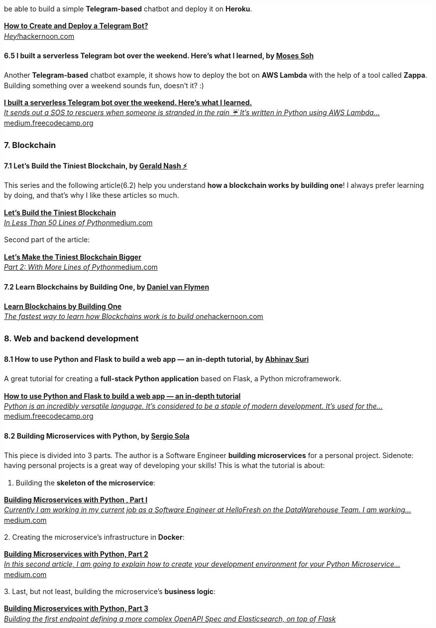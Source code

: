 be able to build a simple <strong>Telegram-based</strong> chatbot and deploy it on <strong>Heroku</strong>.</p><p><a href="https://hackernoon.com/how-to-create-and-deploy-a-telegram-bot-2addd8aec6b4" rel="noopener"><strong>How to Create and Deploy a Telegram Bot?</strong></a><br><a href="https://hackernoon.com/how-to-create-and-deploy-a-telegram-bot-2addd8aec6b4" rel="noopener"><em>Hey!</em>hackernoon.com</a></p><h4 id="6-5-i-built-a-serverless-telegram-bot-over-the-weekend-here-s-what-i-learned-by-moses-soh">6.5 I built a serverless Telegram bot over the weekend. Here’s what I learned, by <a href="undefined" rel="noopener">Moses Soh</a></h4><p>Another <strong>Telegram-based</strong> chatbot example, it shows how to deploy the bot on <strong>AWS Lambda</strong> with the help of a tool called <strong>Zappa</strong>. Building something over a weekend sounds fun, doesn’t it? :)</p><p><a href="https://medium.freecodecamp.org/how-to-build-a-server-less-telegram-bot-227f842f4706" rel="noopener"><strong>I built a serverless Telegram bot over the weekend. Here’s what I learned.</strong></a><br><a href="https://medium.freecodecamp.org/how-to-build-a-server-less-telegram-bot-227f842f4706" rel="noopener"><em>It sends out a SOS to rescuers when someone is stranded in the rain ☔ It’s written in Python using AWS Lambda…</em>medium.freecodecamp.org</a></p><h3 id="7-blockchain">7. Blockchain</h3><h4 id="7-1-let-s-build-the-tiniest-blockchain-by-gerald-nash-">7.1 Let’s Build the Tiniest Blockchain, by <a href="undefined" rel="noopener">Gerald Nash ⚡️</a></h4><p>This series and the following article(6.2) help you understand <strong>how a blockchain works by building one</strong>! I always prefer learning by doing, and that’s why I like these articles so much.</p><p><a href="https://medium.com/crypto-currently/lets-build-the-tiniest-blockchain-e70965a248b" rel="noopener"><strong>Let’s Build the Tiniest Blockchain</strong></a><br><a href="https://medium.com/crypto-currently/lets-build-the-tiniest-blockchain-e70965a248b" rel="noopener"><em>In Less Than 50 Lines of Python</em>medium.com</a></p><p>Second part of the article:</p><p><a href="https://medium.com/crypto-currently/lets-make-the-tiniest-blockchain-bigger-ac360a328f4d" rel="noopener"><strong>Let’s Make the Tiniest Blockchain Bigger</strong></a><br><a href="https://medium.com/crypto-currently/lets-make-the-tiniest-blockchain-bigger-ac360a328f4d" rel="noopener"><em>Part 2: With More Lines of Python</em>medium.com</a></p><h4 id="7-2-learn-blockchains-by-building-one-by-daniel-van-flymen">7.2 Learn Blockchains by Building One, by <a href="undefined" rel="noopener">Daniel van Flymen</a></h4><p><a href="https://hackernoon.com/learn-blockchains-by-building-one-117428612f46" rel="noopener"><strong>Learn Blockchains by Building One</strong></a><br><a href="https://hackernoon.com/learn-blockchains-by-building-one-117428612f46" rel="noopener"><em>The fastest way to learn how Blockchains work is to build one</em>hackernoon.com</a></p><h3 id="8-web-and-backend-development">8. Web and backend development</h3><h4 id="8-1-how-to-use-python-and-flask-to-build-a-web-app-an-in-depth-tutorial-by-abhinav-suri">8.1 How to use Python and Flask to build a web app — an in-depth tutorial, by <a href="undefined" rel="noopener">Abhinav Suri</a></h4><p>A great tutorial for creating a <strong>full-stack Python application</strong> based on Flask, a Python microframework.</p><p><a href="https://medium.freecodecamp.org/how-to-use-python-and-flask-to-build-a-web-app-an-in-depth-tutorial-437dbfe9f1c6" rel="noopener"><strong>How to use Python and Flask to build a web app — an in-depth tutorial</strong></a><br><a href="https://medium.freecodecamp.org/how-to-use-python-and-flask-to-build-a-web-app-an-in-depth-tutorial-437dbfe9f1c6" rel="noopener"><em>Python is an incredibly versatile language. It’s considered to be a staple of modern development. It’s used for the…</em>medium.freecodecamp.org</a></p><h4 id="8-2-building-microservices-with-python-by-sergio-sola">8.2 Building Microservices with Python, by <a href="undefined" rel="noopener">Sergio Sola</a></h4><p>This piece is divided into 3 parts. The author is a Software Engineer <strong>building microservices</strong> for a personal project. Sidenote: having personal projects is a great way of developing your skills! This is what the tutorial is about:</p><ol><li>Building the <strong>skeleton of the microservice</strong>:</li></ol><p><a href="https://medium.com/@ssola/building-microservices-with-python-part-i-5240a8dcc2fb" rel="noopener"><strong>Building Microservices with Python , Part I</strong></a><br><a href="https://medium.com/@ssola/building-microservices-with-python-part-i-5240a8dcc2fb" rel="noopener"><em>Currently I am working in my current job as a Software Engineer at HelloFresh on the DataWarehouse Team. I am working…</em>medium.com</a></p><p>2. Creating the microservice’s infrastructure in <strong>Docker</strong>:</p><p><a href="https://medium.com/@ssola/building-microservices-with-python-part-2-9f951199094a" rel="noopener"><strong>Building Microservices with Python, Part 2</strong></a><br><a href="https://medium.com/@ssola/building-microservices-with-python-part-2-9f951199094a" rel="noopener"><em>In this second article, I am going to explain how to create your development environment for your Python Microservice…</em>medium.com</a></p><p>3. Last, but not least, building the microservice’s <strong>business logic</strong>:</p><p><a href="https://medium.com/@ssola/building-microservices-with-python-part-3-a556a4c4bc00" rel="noopener"><strong>Building Microservices with Python, Part 3</strong></a><br><a href="https://medium.com/@ssola/building-microservices-with-python-part-3-a556a4c4bc00" rel="noopener"><em>Building the first endpoint defining a more complex OpenAPI Spec and Elasticsearch, on top of Flask
